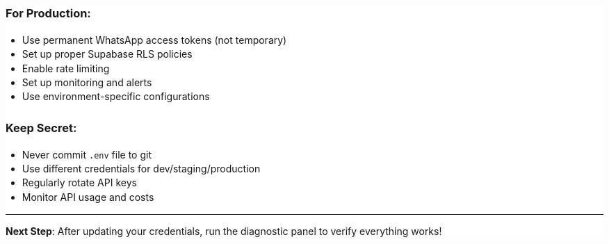 ### For Production:

- Use permanent WhatsApp access tokens (not temporary)
- Set up proper Supabase RLS policies
- Enable rate limiting
- Set up monitoring and alerts
- Use environment-specific configurations

### Keep Secret:

- Never commit `.env` file to git
- Use different credentials for dev/staging/production
- Regularly rotate API keys
- Monitor API usage and costs

---

**Next Step**: After updating your credentials, run the diagnostic panel to verify everything works!
